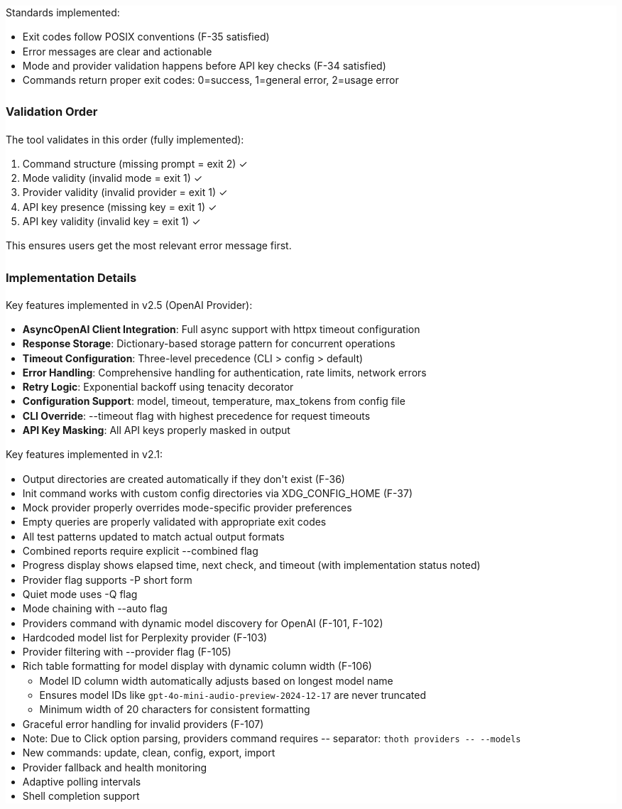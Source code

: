 Standards implemented:
- Exit codes follow POSIX conventions (F-35 satisfied)
- Error messages are clear and actionable
- Mode and provider validation happens before API key checks (F-34 satisfied)
- Commands return proper exit codes: 0=success, 1=general error, 2=usage error

### Validation Order
The tool validates in this order (fully implemented):
1. Command structure (missing prompt = exit 2) ✓
2. Mode validity (invalid mode = exit 1) ✓
3. Provider validity (invalid provider = exit 1) ✓
4. API key presence (missing key = exit 1) ✓
5. API key validity (invalid key = exit 1) ✓

This ensures users get the most relevant error message first.

### Implementation Details

Key features implemented in v2.5 (OpenAI Provider):
- **AsyncOpenAI Client Integration**: Full async support with httpx timeout configuration
- **Response Storage**: Dictionary-based storage pattern for concurrent operations
- **Timeout Configuration**: Three-level precedence (CLI > config > default)
- **Error Handling**: Comprehensive handling for authentication, rate limits, network errors
- **Retry Logic**: Exponential backoff using tenacity decorator
- **Configuration Support**: model, timeout, temperature, max_tokens from config file
- **CLI Override**: --timeout flag with highest precedence for request timeouts
- **API Key Masking**: All API keys properly masked in output

Key features implemented in v2.1:
- Output directories are created automatically if they don't exist (F-36)
- Init command works with custom config directories via XDG_CONFIG_HOME (F-37)
- Mock provider properly overrides mode-specific provider preferences
- Empty queries are properly validated with appropriate exit codes
- All test patterns updated to match actual output formats
- Combined reports require explicit --combined flag
- Progress display shows elapsed time, next check, and timeout (with implementation status noted)
- Provider flag supports -P short form
- Quiet mode uses -Q flag
- Mode chaining with --auto flag
- Providers command with dynamic model discovery for OpenAI (F-101, F-102)
- Hardcoded model list for Perplexity provider (F-103)
- Provider filtering with --provider flag (F-105)
- Rich table formatting for model display with dynamic column width (F-106)
  - Model ID column width automatically adjusts based on longest model name
  - Ensures model IDs like `gpt-4o-mini-audio-preview-2024-12-17` are never truncated
  - Minimum width of 20 characters for consistent formatting
- Graceful error handling for invalid providers (F-107)
- Note: Due to Click option parsing, providers command requires -- separator: `thoth providers -- --models`
- New commands: update, clean, config, export, import
- Provider fallback and health monitoring
- Adaptive polling intervals
- Shell completion support
